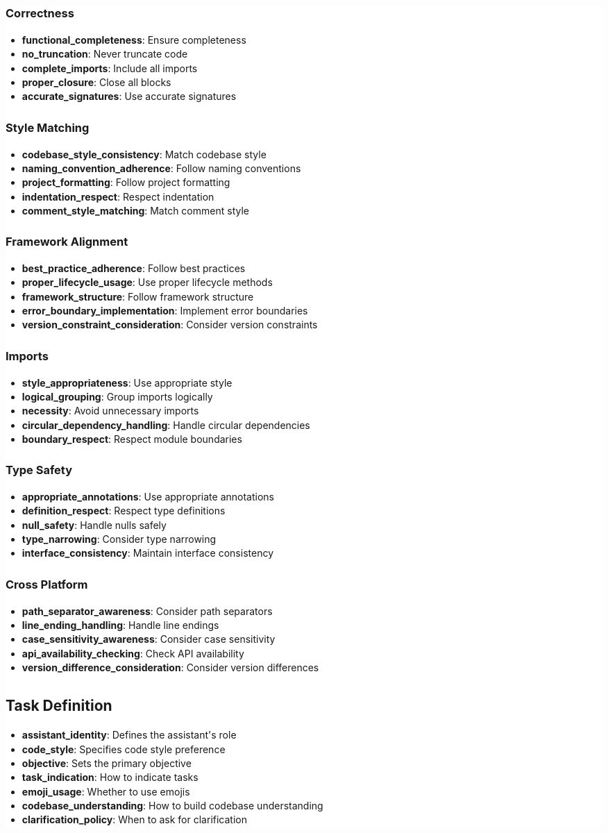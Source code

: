 ### Correctness

- **functional_completeness**: Ensure completeness
- **no_truncation**: Never truncate code
- **complete_imports**: Include all imports
- **proper_closure**: Close all blocks
- **accurate_signatures**: Use accurate signatures

### Style Matching

- **codebase_style_consistency**: Match codebase style
- **naming_convention_adherence**: Follow naming conventions
- **project_formatting**: Follow project formatting
- **indentation_respect**: Respect indentation
- **comment_style_matching**: Match comment style

### Framework Alignment

- **best_practice_adherence**: Follow best practices
- **proper_lifecycle_usage**: Use proper lifecycle methods
- **framework_structure**: Follow framework structure
- **error_boundary_implementation**: Implement error boundaries
- **version_constraint_consideration**: Consider version constraints

### Imports

- **style_appropriateness**: Use appropriate style
- **logical_grouping**: Group imports logically
- **necessity**: Avoid unnecessary imports
- **circular_dependency_handling**: Handle circular dependencies
- **boundary_respect**: Respect module boundaries

### Type Safety

- **appropriate_annotations**: Use appropriate annotations
- **definition_respect**: Respect type definitions
- **null_safety**: Handle nulls safely
- **type_narrowing**: Consider type narrowing
- **interface_consistency**: Maintain interface consistency

### Cross Platform

- **path_separator_awareness**: Consider path separators
- **line_ending_handling**: Handle line endings
- **case_sensitivity_awareness**: Consider case sensitivity
- **api_availability_checking**: Check API availability
- **version_difference_consideration**: Consider version differences

## Task Definition

- **assistant_identity**: Defines the assistant's role
- **code_style**: Specifies code style preference
- **objective**: Sets the primary objective
- **task_indication**: How to indicate tasks
- **emoji_usage**: Whether to use emojis
- **codebase_understanding**: How to build codebase understanding
- **clarification_policy**: When to ask for clarification
